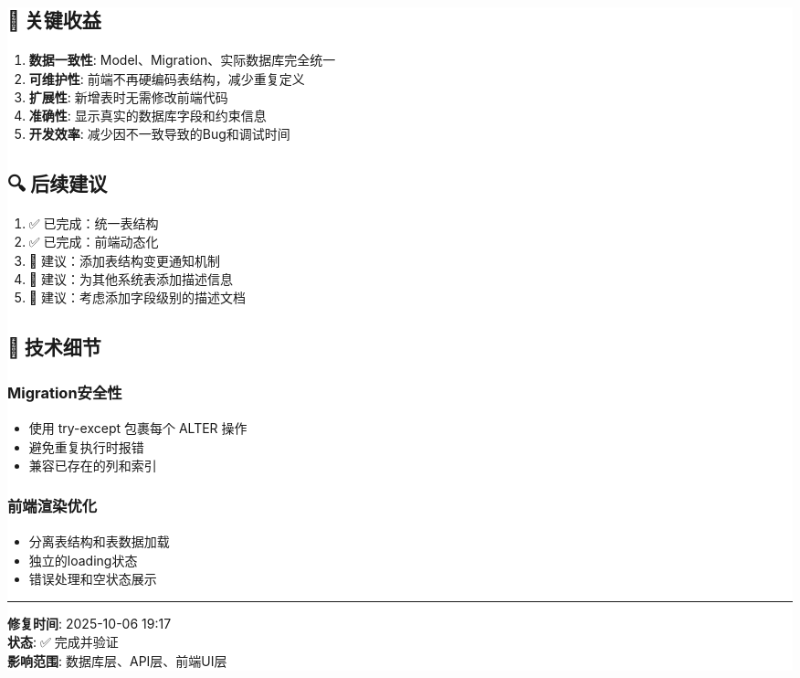 ## 🎯 关键收益

1. **数据一致性**: Model、Migration、实际数据库完全统一
2. **可维护性**: 前端不再硬编码表结构，减少重复定义
3. **扩展性**: 新增表时无需修改前端代码
4. **准确性**: 显示真实的数据库字段和约束信息
5. **开发效率**: 减少因不一致导致的Bug和调试时间

## 🔍 后续建议

1. ✅ 已完成：统一表结构
2. ✅ 已完成：前端动态化
3. 🔄 建议：添加表结构变更通知机制
4. 🔄 建议：为其他系统表添加描述信息
5. 🔄 建议：考虑添加字段级别的描述文档

## 📝 技术细节

### Migration安全性
- 使用 try-except 包裹每个 ALTER 操作
- 避免重复执行时报错
- 兼容已存在的列和索引

### 前端渲染优化
- 分离表结构和表数据加载
- 独立的loading状态
- 错误处理和空状态展示

---

**修复时间**: 2025-10-06 19:17  
**状态**: ✅ 完成并验证  
**影响范围**: 数据库层、API层、前端UI层

